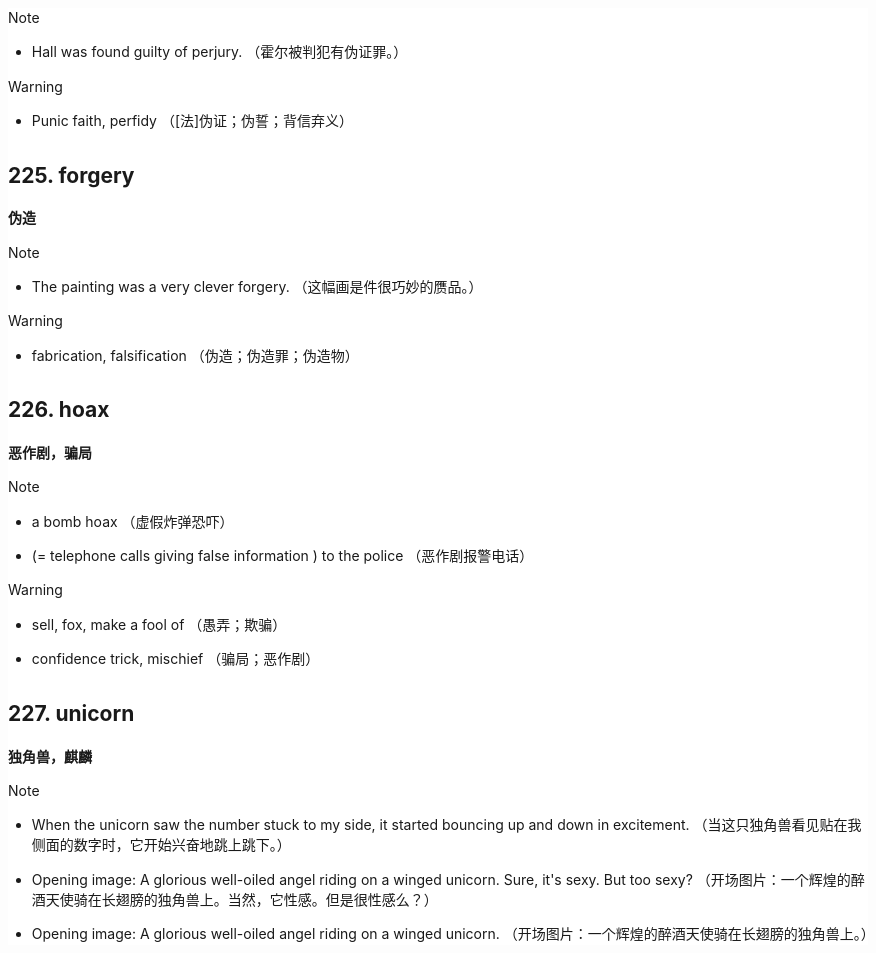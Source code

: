 > [!NOTE]
>
> - Hall was found guilty of perjury. （霍尔被判犯有伪证罪。）
>

> [!WARNING]
>
> - Punic faith, perfidy （[法]伪证；伪誓；背信弃义）
>

## 225. forgery

**伪造**

> [!NOTE]
>
> - The painting was a very clever forgery. （这幅画是件很巧妙的赝品。）
>

> [!WARNING]
>
> - fabrication, falsification （伪造；伪造罪；伪造物）
>

## 226. hoax

**恶作剧，骗局**

> [!NOTE]
>
> - a bomb hoax （虚假炸弹恐吓）
>
> - (= telephone calls giving false information ) to the police （恶作剧报警电话）
>

> [!WARNING]
>
> - sell, fox, make a fool of （愚弄；欺骗）
>
> - confidence trick, mischief （骗局；恶作剧）
>

## 227. unicorn

**独角兽，麒麟**

> [!NOTE]
>
> - When the unicorn saw the number stuck to my side, it started bouncing up and down in excitement. （当这只独角兽看见贴在我侧面的数字时，它开始兴奋地跳上跳下。）
>
> - Opening image: A glorious well-oiled angel riding on a winged unicorn. Sure, it's sexy. But too sexy? （开场图片：一个辉煌的醉酒天使骑在长翅膀的独角兽上。当然，它性感。但是很性感么？）
>
> - Opening image: A glorious well-oiled angel riding on a winged unicorn. （开场图片：一个辉煌的醉酒天使骑在长翅膀的独角兽上。）
>

